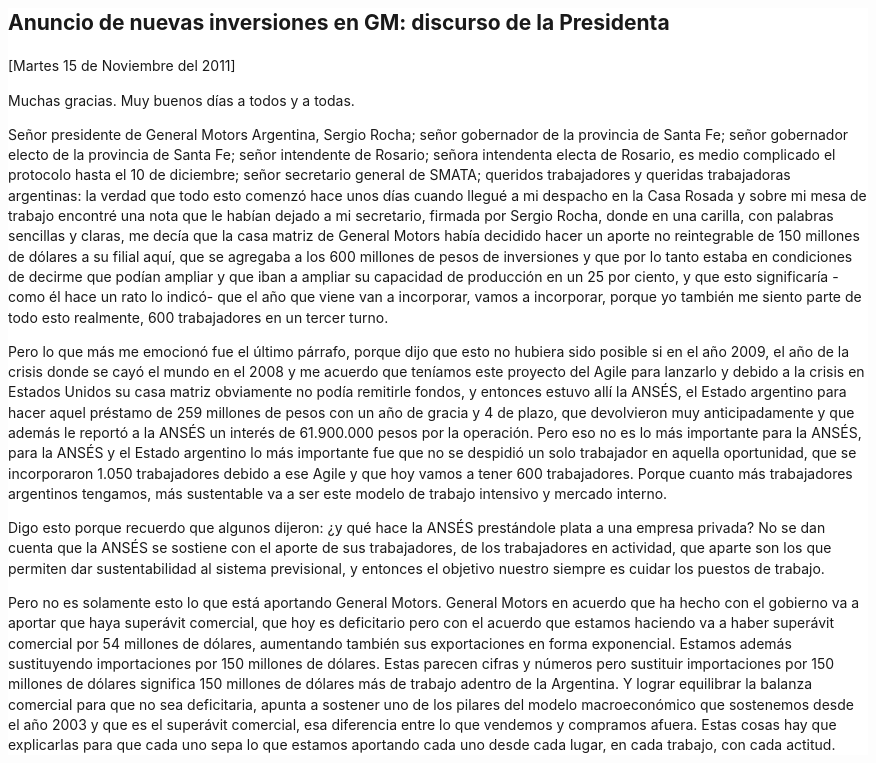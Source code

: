 Anuncio de nuevas inversiones en GM: discurso de la Presidenta
--------------------------------------------------------------

[Martes 15 de Noviembre del 2011]

Muchas gracias. Muy buenos días a todos y a todas.

Señor presidente de General Motors Argentina, Sergio Rocha; señor
gobernador de la provincia de Santa Fe; señor gobernador electo de la
provincia de Santa Fe; señor intendente de Rosario; señora intendenta
electa de Rosario, es medio complicado el protocolo hasta el 10 de
diciembre; señor secretario general de SMATA; queridos trabajadores y
queridas trabajadoras argentinas: la verdad que todo esto comenzó hace
unos días cuando llegué a mi despacho en la Casa Rosada y sobre mi mesa
de trabajo encontré una nota que le habían dejado a mi secretario,
firmada por Sergio Rocha, donde en una carilla, con palabras sencillas y
claras, me decía que la casa matriz de General Motors había decidido
hacer un aporte no reintegrable de 150 millones de dólares a su filial
aquí, que se agregaba a los 600 millones de pesos de inversiones y que
por lo tanto estaba en condiciones de decirme que podían ampliar y que
iban a ampliar su capacidad de producción en un 25 por ciento, y que
esto significaría -como él hace un rato lo indicó- que el año que viene
van a incorporar, vamos a incorporar, porque yo también me siento parte
de todo esto realmente, 600 trabajadores en un tercer turno.

Pero lo que más me emocionó fue el último párrafo, porque dijo que esto
no hubiera sido posible si en el año 2009, el año de la crisis donde se
cayó el mundo en el 2008 y me acuerdo que teníamos este proyecto del
Agile para lanzarlo y debido a la crisis en Estados Unidos su casa
matriz obviamente no podía remitirle fondos, y entonces estuvo allí la
ANSÉS, el Estado argentino para hacer aquel préstamo de 259 millones de
pesos con un año de gracia y 4 de plazo, que devolvieron muy
anticipadamente y que además le reportó a la ANSÉS un interés de
61.900.000 pesos por la operación. Pero eso no es lo más importante para
la ANSÉS, para la ANSÉS y el Estado argentino lo más importante fue que
no se despidió un solo trabajador en aquella oportunidad, que se
incorporaron 1.050 trabajadores debido a ese Agile y que hoy vamos a
tener 600 trabajadores. Porque cuanto más trabajadores argentinos
tengamos, más sustentable va a ser este modelo de trabajo intensivo y
mercado interno.

Digo esto porque recuerdo que algunos dijeron: ¿y qué hace la ANSÉS
prestándole plata a una empresa privada? No se dan cuenta que la ANSÉS
se sostiene con el aporte de sus trabajadores, de los trabajadores en
actividad, que aparte son los que permiten dar sustentabilidad al
sistema previsional, y entonces el objetivo nuestro siempre es cuidar
los puestos de trabajo.

Pero no es solamente esto lo que está aportando General Motors. General
Motors en acuerdo que ha hecho con el gobierno va a aportar que haya
superávit comercial, que hoy es deficitario pero con el acuerdo que
estamos haciendo va a haber superávit comercial por 54 millones de
dólares, aumentando también sus exportaciones en forma exponencial.
Estamos además sustituyendo importaciones por 150 millones de dólares.
Estas parecen cifras y números pero sustituir importaciones por 150
millones de dólares significa 150 millones de dólares más de trabajo
adentro de la Argentina. Y lograr equilibrar la balanza comercial para
que no sea deficitaria, apunta a sostener uno de los pilares del modelo
macroeconómico que sostenemos desde el año 2003 y que es el superávit
comercial, esa diferencia entre lo que vendemos y compramos afuera.
Estas cosas hay que explicarlas para que cada uno sepa lo que estamos
aportando cada uno desde cada lugar, en cada trabajo, con cada actitud.
